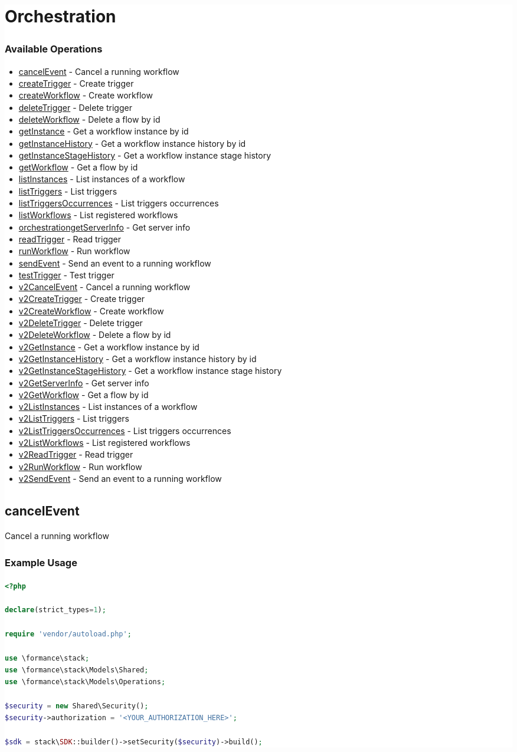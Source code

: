 # Orchestration


### Available Operations

* [cancelEvent](#cancelevent) - Cancel a running workflow
* [createTrigger](#createtrigger) - Create trigger
* [createWorkflow](#createworkflow) - Create workflow
* [deleteTrigger](#deletetrigger) - Delete trigger
* [deleteWorkflow](#deleteworkflow) - Delete a flow by id
* [getInstance](#getinstance) - Get a workflow instance by id
* [getInstanceHistory](#getinstancehistory) - Get a workflow instance history by id
* [getInstanceStageHistory](#getinstancestagehistory) - Get a workflow instance stage history
* [getWorkflow](#getworkflow) - Get a flow by id
* [listInstances](#listinstances) - List instances of a workflow
* [listTriggers](#listtriggers) - List triggers
* [listTriggersOccurrences](#listtriggersoccurrences) - List triggers occurrences
* [listWorkflows](#listworkflows) - List registered workflows
* [orchestrationgetServerInfo](#orchestrationgetserverinfo) - Get server info
* [readTrigger](#readtrigger) - Read trigger
* [runWorkflow](#runworkflow) - Run workflow
* [sendEvent](#sendevent) - Send an event to a running workflow
* [testTrigger](#testtrigger) - Test trigger
* [v2CancelEvent](#v2cancelevent) - Cancel a running workflow
* [v2CreateTrigger](#v2createtrigger) - Create trigger
* [v2CreateWorkflow](#v2createworkflow) - Create workflow
* [v2DeleteTrigger](#v2deletetrigger) - Delete trigger
* [v2DeleteWorkflow](#v2deleteworkflow) - Delete a flow by id
* [v2GetInstance](#v2getinstance) - Get a workflow instance by id
* [v2GetInstanceHistory](#v2getinstancehistory) - Get a workflow instance history by id
* [v2GetInstanceStageHistory](#v2getinstancestagehistory) - Get a workflow instance stage history
* [v2GetServerInfo](#v2getserverinfo) - Get server info
* [v2GetWorkflow](#v2getworkflow) - Get a flow by id
* [v2ListInstances](#v2listinstances) - List instances of a workflow
* [v2ListTriggers](#v2listtriggers) - List triggers
* [v2ListTriggersOccurrences](#v2listtriggersoccurrences) - List triggers occurrences
* [v2ListWorkflows](#v2listworkflows) - List registered workflows
* [v2ReadTrigger](#v2readtrigger) - Read trigger
* [v2RunWorkflow](#v2runworkflow) - Run workflow
* [v2SendEvent](#v2sendevent) - Send an event to a running workflow

## cancelEvent

Cancel a running workflow

### Example Usage

```php
<?php

declare(strict_types=1);

require 'vendor/autoload.php';

use \formance\stack;
use \formance\stack\Models\Shared;
use \formance\stack\Models\Operations;

$security = new Shared\Security();
$security->authorization = '<YOUR_AUTHORIZATION_HERE>';

$sdk = stack\SDK::builder()->setSecurity($security)->build();

```